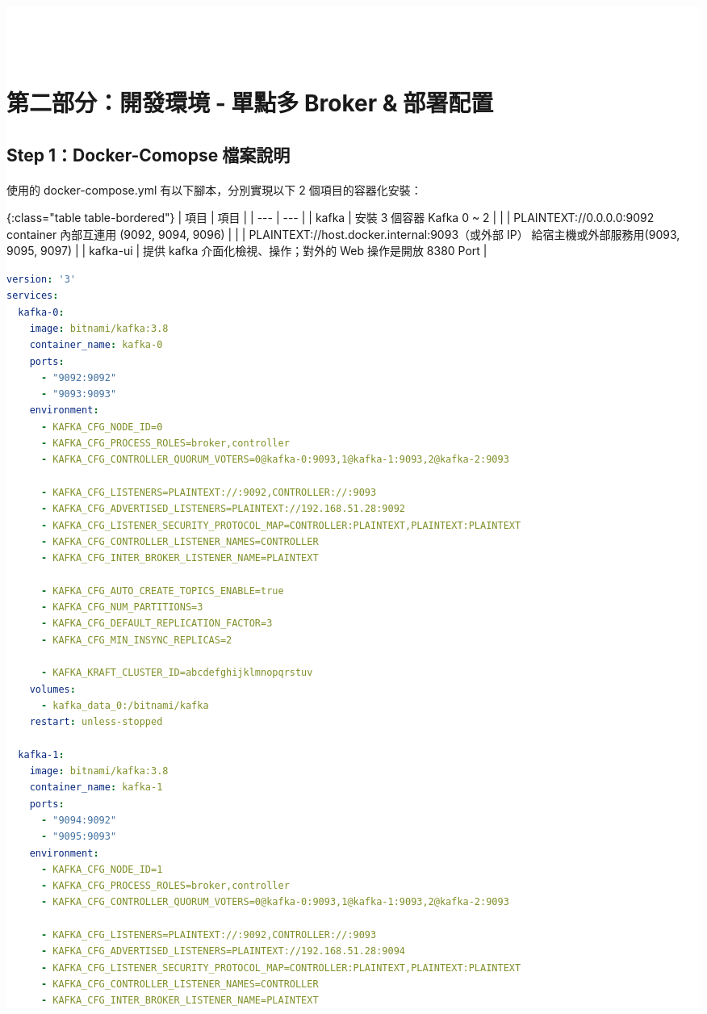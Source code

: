<br/>
<br/><br/>



<h1>第二部分：開發環境 - 單點多 Broker & 部署配置 </h1>
<h2>Step 1：Docker-Comopse 檔案說明</h2>
使用的 docker-compose.yml 有以下腳本，分別實現以下 2 個項目的容器化安裝：

{:class="table table-bordered"}
| 項目 | 項目 |
| --- | --- |
| kafka     | 安裝 3 個容器 Kafka 0 ~ 2 |
|           | PLAINTEXT://0.0.0.0:9092	container 內部互連用 (9092, 9094, 9096)  |
|           | PLAINTEXT://host.docker.internal:9093（或外部 IP）	給宿主機或外部服務用(9093, 9095, 9097) |
| kafka-ui  | 提供 kafka 介面化檢視、操作；對外的 Web 操作是開放 8380 Port  |


``` yml
version: '3'
services:
  kafka-0:
    image: bitnami/kafka:3.8
    container_name: kafka-0
    ports:
      - "9092:9092"
      - "9093:9093"  
    environment:
      - KAFKA_CFG_NODE_ID=0
      - KAFKA_CFG_PROCESS_ROLES=broker,controller
      - KAFKA_CFG_CONTROLLER_QUORUM_VOTERS=0@kafka-0:9093,1@kafka-1:9093,2@kafka-2:9093
            
      - KAFKA_CFG_LISTENERS=PLAINTEXT://:9092,CONTROLLER://:9093
      - KAFKA_CFG_ADVERTISED_LISTENERS=PLAINTEXT://192.168.51.28:9092
      - KAFKA_CFG_LISTENER_SECURITY_PROTOCOL_MAP=CONTROLLER:PLAINTEXT,PLAINTEXT:PLAINTEXT
      - KAFKA_CFG_CONTROLLER_LISTENER_NAMES=CONTROLLER
      - KAFKA_CFG_INTER_BROKER_LISTENER_NAME=PLAINTEXT
            
      - KAFKA_CFG_AUTO_CREATE_TOPICS_ENABLE=true
      - KAFKA_CFG_NUM_PARTITIONS=3
      - KAFKA_CFG_DEFAULT_REPLICATION_FACTOR=3
      - KAFKA_CFG_MIN_INSYNC_REPLICAS=2
            
      - KAFKA_KRAFT_CLUSTER_ID=abcdefghijklmnopqrstuv
    volumes:
      - kafka_data_0:/bitnami/kafka
    restart: unless-stopped

  kafka-1:
    image: bitnami/kafka:3.8
    container_name: kafka-1
    ports:
      - "9094:9092"
      - "9095:9093"  
    environment:
      - KAFKA_CFG_NODE_ID=1
      - KAFKA_CFG_PROCESS_ROLES=broker,controller
      - KAFKA_CFG_CONTROLLER_QUORUM_VOTERS=0@kafka-0:9093,1@kafka-1:9093,2@kafka-2:9093
      
      - KAFKA_CFG_LISTENERS=PLAINTEXT://:9092,CONTROLLER://:9093
      - KAFKA_CFG_ADVERTISED_LISTENERS=PLAINTEXT://192.168.51.28:9094
      - KAFKA_CFG_LISTENER_SECURITY_PROTOCOL_MAP=CONTROLLER:PLAINTEXT,PLAINTEXT:PLAINTEXT
      - KAFKA_CFG_CONTROLLER_LISTENER_NAMES=CONTROLLER
      - KAFKA_CFG_INTER_BROKER_LISTENER_NAME=PLAINTEXT
```